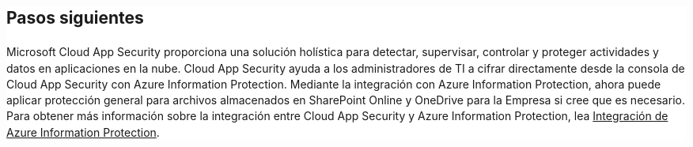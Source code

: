 ## <a name="next-steps"></a>Pasos siguientes

Microsoft Cloud App Security proporciona una solución holística para detectar, supervisar, controlar y proteger actividades y datos en aplicaciones en la nube. Cloud App Security ayuda a los administradores de TI a cifrar directamente desde la consola de Cloud App Security con Azure Information Protection. Mediante la integración con Azure Information Protection, ahora puede aplicar protección general para archivos almacenados en SharePoint Online y OneDrive para la Empresa si cree que es necesario. Para obtener más información sobre la integración entre Cloud App Security y Azure Information Protection, lea [Integración de Azure Information Protection](https://docs.microsoft.com/en-us/cloud-app-security/azip-integration).
